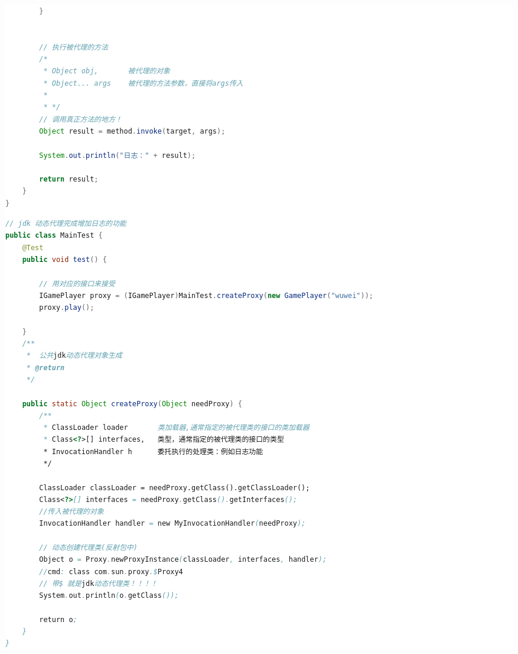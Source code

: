 ```java
        }


        // 执行被代理的方法
        /*
         * Object obj,       被代理的对象
         * Object... args    被代理的方法参数，直接将args传入
         *
         * */
        // 调用真正方法的地方！
        Object result = method.invoke(target, args);

        System.out.println("日志：" + result);

        return result;
    }
}
```

```java
// jdk 动态代理完成增加日志的功能
public class MainTest {
    @Test
    public void test() {

        // 用对应的接口来接受
        IGamePlayer proxy = (IGamePlayer)MainTest.createProxy(new GamePlayer("wuwei"));
        proxy.play();

    }
    /**
     *  公共jdk动态代理对象生成
     * @return
     */

    public static Object createProxy(Object needProxy) {
        /**
         * ClassLoader loader       类加载器,通常指定的被代理类的接口的类加载器
         * Class<?>[] interfaces,   类型，通常指定的被代理类的接口的类型
         * InvocationHandler h      委托执行的处理类：例如日志功能
         */

        ClassLoader classLoader = needProxy.getClass().getClassLoader();
        Class<?>[] interfaces = needProxy.getClass().getInterfaces();
        //传入被代理的对象
        InvocationHandler handler = new MyInvocationHandler(needProxy);

        // 动态创建代理类(反射包中)
        Object o = Proxy.newProxyInstance(classLoader, interfaces, handler);
        //cmd: class com.sun.proxy.$Proxy4
        // 带$ 就是jdk动态代理类！！！！
        System.out.println(o.getClass());

        return o;
    }
}
```
